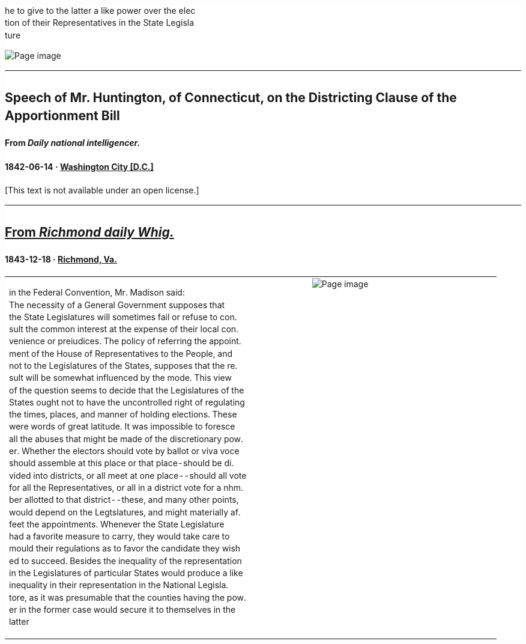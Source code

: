 he to give to the latter a like power over the elec­  
tion of their Representatives in the State Legisla­  
ture
</td><td style="width: 50%; max-height: 75%; margin: auto; display: block;">
<img alt="Page image" src="https://tile.loc.gov/image-services/iiif/service:ndnp:vi:batch_vi_appaloosa_ver01:data:sn85026768:00414184601:1842051001:0556/pct:4.098101265822785,25.32377428307123,12.979957805907173,19.4650015417823/!600,600/0/default.jpg"/>
</td>
</tr></table>

---

## Speech of Mr. Huntington, of Connecticut, on the Districting Clause of the Apportionment Bill

#### From _Daily national intelligencer._

#### 1842-06-14 &middot; [Washington City [D.C.]](http://dbpedia.org/resource/Washington%2C_D.C.)

[This text is not available under an open license.]

---

## [From _Richmond daily Whig._](https://www.loc.gov/resource/sn84024656/1843-12-18/ed-1/?sp=2)

#### 1843-12-18 &middot; [Richmond, Va.](http://dbpedia.org/resource/Richmond%2C_Virginia)

<table style="width: 100%;"><tr><td style="width: 50%">

  
in the Federal Convention, Mr. Madison said:  
The necessity of a General Government supposes that  
the State Legislatures will sometimes fail or refuse to con.  
sult the common interest at the expense of their local con.  
venience or preiudices. The policy of referring the appoint.  
ment of the House of Representatives to the People, and  
not to the Legislatures of the States, supposes that the re.  
sult will be somewhat influenced by the mode. This view  
of the question seems to decide that the Legislatures of the  
States ought not to have the uncontrolled right of regulating  
the times, places, and manner of holding elections. These  
were words of great latitude. It was impossible to foresce  
all the abuses that might be made of the discretionary pow.  
er. Whether the electors should vote by ballot or viva voce  
should assemble at this place or that place-should be di.  
vided into districts, or all meet at one place--should all vote  
for all the Representatives, or all in a district vote for a nhm.  
ber allotted to that district--these, and many other points,  
would depend on the Legtslatures, and might materially af.  
feet the appointments. Whenever the State Legislature  
had a favorite measure to carry, they would take care to  
mould their regulations as to favor the candidate they wish­  
ed to succeed. Besides the inequality of the representation  
in the Legislatures of particular States would produce a like  
inequality in their representation in the National Legisla.  
tore, as it was presumable that the counties having the pow.  
er in the former case would secure it to themselves in the  
latter
</td><td style="width: 50%; max-height: 75%; margin: auto; display: block;">
<img alt="Page image" src="https://tile.loc.gov/image-services/iiif/service:ndnp:vi:batch_vi_appaloosa_ver01:data:sn84024656:00414184613:1843121801:1150/pct:4.388581167447806,72.08979402915992,13.142072622260095,11.008254262130679/!600,600/0/default.jpg"/>
</td>
</tr></table>
